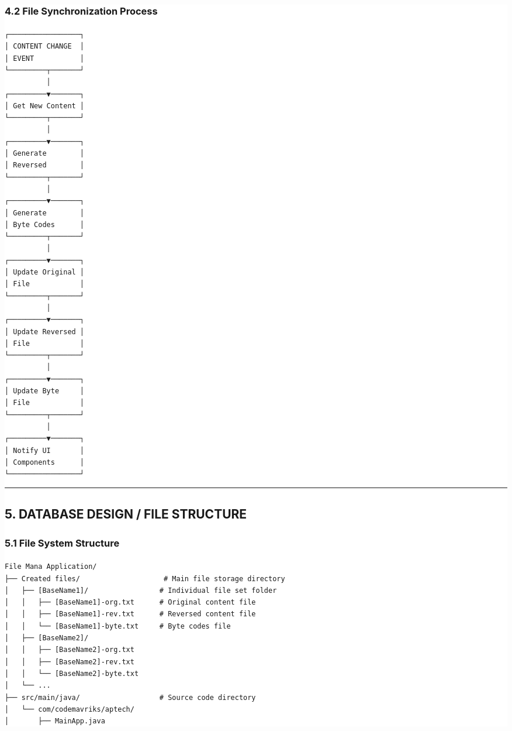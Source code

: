 ### 4.2 File Synchronization Process

```
┌─────────────────┐
│ CONTENT CHANGE  │
│ EVENT           │
└─────────┬───────┘
          │
┌─────────▼───────┐
│ Get New Content │
└─────────┬───────┘
          │
┌─────────▼───────┐
│ Generate        │
│ Reversed        │
└─────────┬───────┘
          │
┌─────────▼───────┐
│ Generate        │
│ Byte Codes      │
└─────────┬───────┘
          │
┌─────────▼───────┐
│ Update Original │
│ File            │
└─────────┬───────┘
          │
┌─────────▼───────┐
│ Update Reversed │
│ File            │
└─────────┬───────┘
          │
┌─────────▼───────┐
│ Update Byte     │
│ File            │
└─────────┬───────┘
          │
┌─────────▼───────┐
│ Notify UI       │
│ Components      │
└─────────────────┘
```

---

## 5. DATABASE DESIGN / FILE STRUCTURE

### 5.1 File System Structure

```
File Mana Application/
├── Created files/                    # Main file storage directory
│   ├── [BaseName1]/                 # Individual file set folder
│   │   ├── [BaseName1]-org.txt      # Original content file
│   │   ├── [BaseName1]-rev.txt      # Reversed content file
│   │   └── [BaseName1]-byte.txt     # Byte codes file
│   ├── [BaseName2]/
│   │   ├── [BaseName2]-org.txt
│   │   ├── [BaseName2]-rev.txt
│   │   └── [BaseName2]-byte.txt
│   └── ...
├── src/main/java/                   # Source code directory
│   └── com/codemavriks/aptech/
│       ├── MainApp.java
```